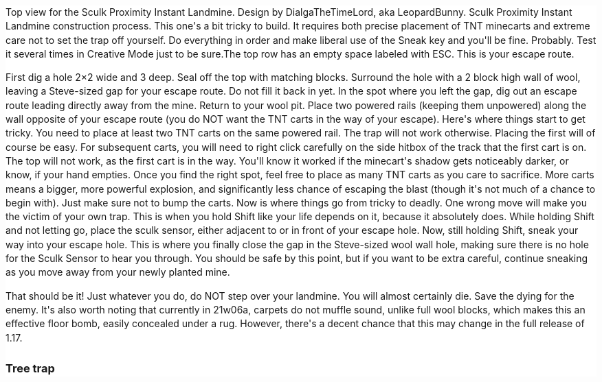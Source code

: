 


























Top view for the Sculk Proximity Instant Landmine. Design by DialgaTheTimeLord, aka LeopardBunny.
Sculk Proximity Instant Landmine construction process.
This one's a bit tricky to build. It requires both precise placement of TNT minecarts and extreme care not to set the trap off yourself. Do everything in order and make liberal use of the Sneak key and you'll be fine. Probably. Test it several times in Creative Mode just to be sure.The top row has an empty space labeled with ESC. This is your escape route.

First dig a hole 2×2 wide and 3 deep. Seal off the top with matching blocks. Surround the hole with a 2 block high wall of wool, leaving a Steve-sized gap for your escape route. Do not fill it back in yet. In the spot where you left the gap, dig out an escape route leading directly away from the mine. Return to your wool pit. Place two powered rails (keeping them unpowered) along the wall opposite of your escape route (you do NOT want the TNT carts in the way of your escape). Here's where things start to get tricky. You need to place at least two TNT carts on the same powered rail. The trap will not work otherwise. Placing the first will of course be easy. For subsequent carts, you will need to right click carefully on the side hitbox of the track that the first cart is on. The top will not work, as the first cart is in the way. You'll know it worked if the minecart's shadow gets noticeably darker, or know, if your hand empties. Once you find the right spot, feel free to place as many TNT carts as you care to sacrifice. More carts means a bigger, more powerful explosion, and significantly less chance of escaping the blast (though it's not much of a chance to begin with). Just make sure not to bump the carts. Now is where things go from tricky to deadly. One wrong move will make you the victim of your own trap. This is when you hold Shift like your life depends on it, because it absolutely does. While holding Shift and not letting go, place the sculk sensor, either adjacent to or in front of your escape hole. Now, still holding Shift, sneak your way into your escape hole. This is where you finally close the gap in the Steve-sized wool wall hole, making sure there is no hole for the Sculk Sensor to hear you through. You should be safe by this point, but if you want to be extra careful, continue sneaking as you move away from your newly planted mine.



That should be it! Just whatever you do, do NOT step over your landmine. You will almost certainly die. Save the dying for the enemy. It's also worth noting that currently in 21w06a, carpets do not muffle sound, unlike full wool blocks, which makes this an effective floor bomb, easily concealed under a rug. However, there's a decent chance that this may change in the full release of 1.17.


### Tree trap



